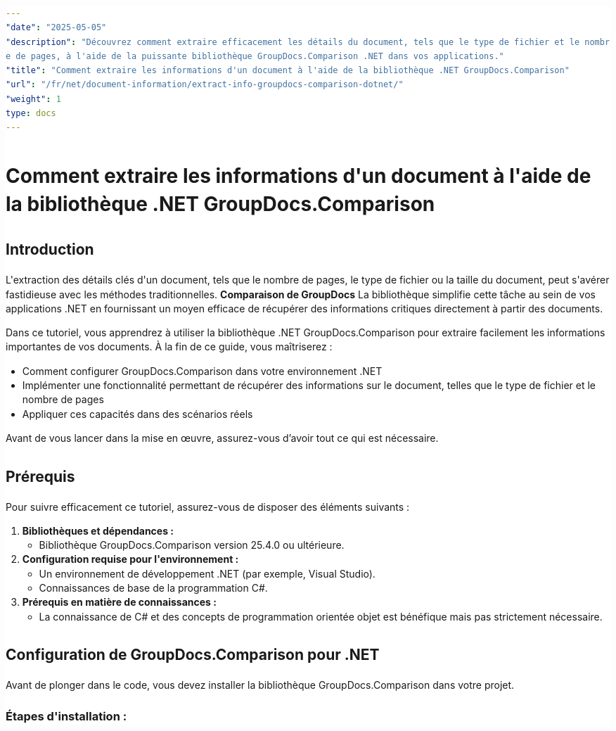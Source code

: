 ```yaml
---
"date": "2025-05-05"
"description": "Découvrez comment extraire efficacement les détails du document, tels que le type de fichier et le nombre de pages, à l'aide de la puissante bibliothèque GroupDocs.Comparison .NET dans vos applications."
"title": "Comment extraire les informations d'un document à l'aide de la bibliothèque .NET GroupDocs.Comparison"
"url": "/fr/net/document-information/extract-info-groupdocs-comparison-dotnet/"
"weight": 1
type: docs
---
```

# Comment extraire les informations d'un document à l'aide de la bibliothèque .NET GroupDocs.Comparison

## Introduction

L'extraction des détails clés d'un document, tels que le nombre de pages, le type de fichier ou la taille du document, peut s'avérer fastidieuse avec les méthodes traditionnelles. **Comparaison de GroupDocs** La bibliothèque simplifie cette tâche au sein de vos applications .NET en fournissant un moyen efficace de récupérer des informations critiques directement à partir des documents.

Dans ce tutoriel, vous apprendrez à utiliser la bibliothèque .NET GroupDocs.Comparison pour extraire facilement les informations importantes de vos documents. À la fin de ce guide, vous maîtriserez :
- Comment configurer GroupDocs.Comparison dans votre environnement .NET
- Implémenter une fonctionnalité permettant de récupérer des informations sur le document, telles que le type de fichier et le nombre de pages
- Appliquer ces capacités dans des scénarios réels

Avant de vous lancer dans la mise en œuvre, assurez-vous d’avoir tout ce qui est nécessaire.

## Prérequis

Pour suivre efficacement ce tutoriel, assurez-vous de disposer des éléments suivants :
1. **Bibliothèques et dépendances :**
   - Bibliothèque GroupDocs.Comparison version 25.4.0 ou ultérieure.
2. **Configuration requise pour l'environnement :**
   - Un environnement de développement .NET (par exemple, Visual Studio).
   - Connaissances de base de la programmation C#.
3. **Prérequis en matière de connaissances :**
   - La connaissance de C# et des concepts de programmation orientée objet est bénéfique mais pas strictement nécessaire.

## Configuration de GroupDocs.Comparison pour .NET

Avant de plonger dans le code, vous devez installer la bibliothèque GroupDocs.Comparison dans votre projet.

### Étapes d'installation :
